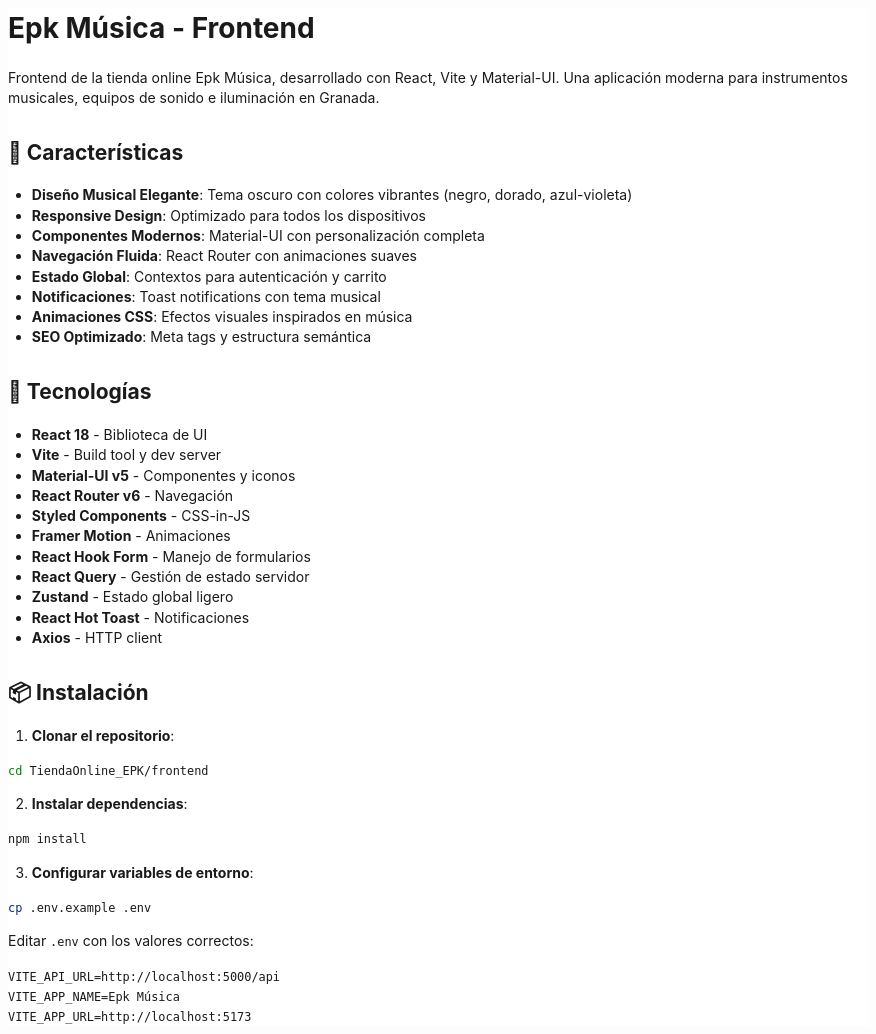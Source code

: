 # Epk Música - Frontend

Frontend de la tienda online Epk Música, desarrollado con React, Vite y Material-UI. Una aplicación moderna para instrumentos musicales, equipos de sonido e iluminación en Granada.

## 🎵 Características

- **Diseño Musical Elegante**: Tema oscuro con colores vibrantes (negro, dorado, azul-violeta)
- **Responsive Design**: Optimizado para todos los dispositivos
- **Componentes Modernos**: Material-UI con personalización completa
- **Navegación Fluida**: React Router con animaciones suaves
- **Estado Global**: Contextos para autenticación y carrito
- **Notificaciones**: Toast notifications con tema musical
- **Animaciones CSS**: Efectos visuales inspirados en música
- **SEO Optimizado**: Meta tags y estructura semántica

## 🚀 Tecnologías

- **React 18** - Biblioteca de UI
- **Vite** - Build tool y dev server
- **Material-UI v5** - Componentes y iconos
- **React Router v6** - Navegación
- **Styled Components** - CSS-in-JS
- **Framer Motion** - Animaciones
- **React Hook Form** - Manejo de formularios
- **React Query** - Gestión de estado servidor
- **Zustand** - Estado global ligero
- **React Hot Toast** - Notificaciones
- **Axios** - HTTP client

## 📦 Instalación

1. **Clonar el repositorio**:
```bash
cd TiendaOnline_EPK/frontend
```

2. **Instalar dependencias**:
```bash
npm install
```

3. **Configurar variables de entorno**:
```bash
cp .env.example .env
```

Editar `.env` con los valores correctos:
```env
VITE_API_URL=http://localhost:5000/api
VITE_APP_NAME=Epk Música
VITE_APP_URL=http://localhost:5173
```

